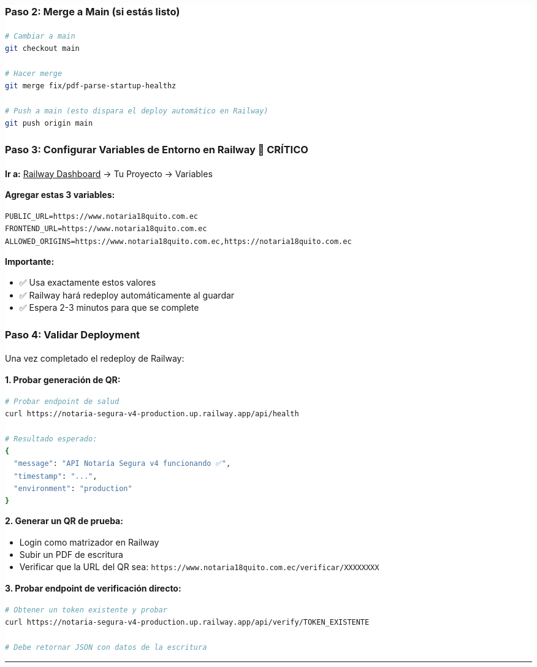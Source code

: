 ### Paso 2: Merge a Main (si estás listo)

```bash
# Cambiar a main
git checkout main

# Hacer merge
git merge fix/pdf-parse-startup-healthz

# Push a main (esto dispara el deploy automático en Railway)
git push origin main
```

### Paso 3: Configurar Variables de Entorno en Railway 🔴 CRÍTICO

**Ir a:** [Railway Dashboard](https://railway.app) → Tu Proyecto → Variables

**Agregar estas 3 variables:**

```env
PUBLIC_URL=https://www.notaria18quito.com.ec
FRONTEND_URL=https://www.notaria18quito.com.ec
ALLOWED_ORIGINS=https://www.notaria18quito.com.ec,https://notaria18quito.com.ec
```

**Importante:**
- ✅ Usa exactamente estos valores
- ✅ Railway hará redeploy automáticamente al guardar
- ✅ Espera 2-3 minutos para que se complete

### Paso 4: Validar Deployment

Una vez completado el redeploy de Railway:

**1. Probar generación de QR:**
```bash
# Probar endpoint de salud
curl https://notaria-segura-v4-production.up.railway.app/api/health

# Resultado esperado:
{
  "message": "API Notaría Segura v4 funcionando ✅",
  "timestamp": "...",
  "environment": "production"
}
```

**2. Generar un QR de prueba:**
- Login como matrizador en Railway
- Subir un PDF de escritura
- Verificar que la URL del QR sea: `https://www.notaria18quito.com.ec/verificar/XXXXXXXX`

**3. Probar endpoint de verificación directo:**
```bash
# Obtener un token existente y probar
curl https://notaria-segura-v4-production.up.railway.app/api/verify/TOKEN_EXISTENTE

# Debe retornar JSON con datos de la escritura
```

---